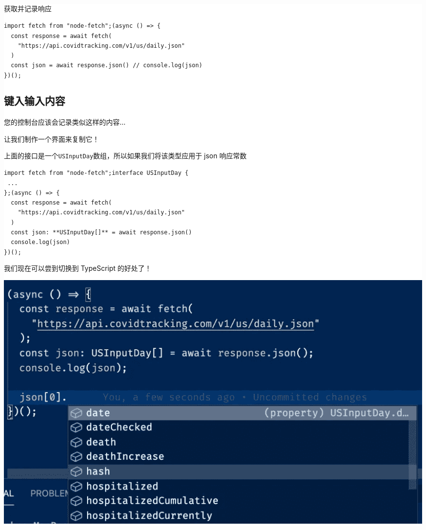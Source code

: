 获取并记录响应

```
import fetch from "node-fetch";(async () => {
  const response = await fetch(
    "https://api.covidtracking.com/v1/us/daily.json"
  )
  const json = await response.json() // console.log(json)
})();
```

## 键入输入内容

您的控制台应该会记录类似这样的内容…

让我们制作一个界面来复制它！

上面的接口是一个`USInputDay`数组，所以如果我们将该类型应用于 json 响应常数

```
import fetch from "node-fetch";interface USInputDay {
 ... 
};(async () => {
  const response = await fetch(
    "https://api.covidtracking.com/v1/us/daily.json"
  )
  const json: **USInputDay[]** = await response.json()
  console.log(json)
})();
```

我们现在可以尝到切换到 TypeScript 的好处了！

![](img/3e9fd2ec7d20e122c7b753a9c816e4d8.png)
